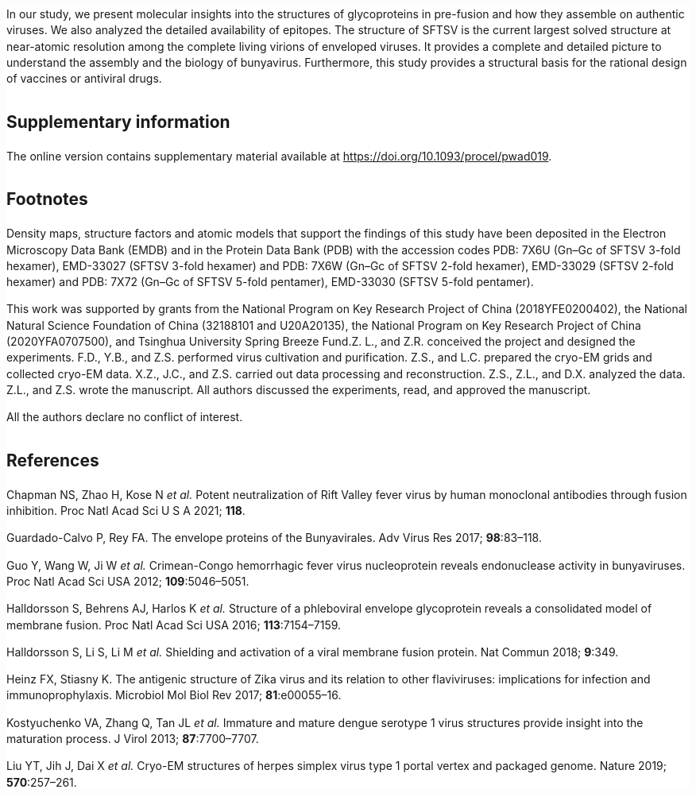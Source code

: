 In our study, we present molecular insights into the structures of glycoproteins in pre-fusion and how they assemble on authentic viruses. We also analyzed the detailed availability of epitopes. The structure of SFTSV is the current largest solved structure at near-atomic resolution among the complete living virions of enveloped viruses. It provides a complete and detailed picture to understand the assembly and the biology of bunyavirus. Furthermore, this study provides a structural basis for the rational design of vaccines or antiviral drugs.

## Supplementary information

The online version contains supplementary material available at https://doi.org/10.1093/procel/pwad019.

## Footnotes

Density maps, structure factors and atomic models that support the findings of this study have been deposited in the Electron Microscopy Data Bank (EMDB) and in the Protein Data Bank (PDB) with the accession codes PDB: 7X6U (Gn–Gc of SFTSV 3-fold hexamer), EMD-33027 (SFTSV 3-fold hexamer) and PDB: 7X6W (Gn–Gc of SFTSV 2-fold hexamer), EMD-33029 (SFTSV 2-fold hexamer) and PDB: 7X72 (Gn–Gc of SFTSV 5-fold pentamer), EMD-33030 (SFTSV 5-fold pentamer).

This work was supported by grants from the National Program on Key Research Project of China (2018YFE0200402), the National Natural Science Foundation of China (32188101 and U20A20135), the National Program on Key Research Project of China (2020YFA0707500), and Tsinghua University Spring Breeze Fund.Z. L., and Z.R. conceived the project and designed the experiments. F.D., Y.B., and Z.S. performed virus cultivation and purification. Z.S., and L.C. prepared the cryo-EM grids and collected cryo-EM data. X.Z., J.C., and Z.S. carried out data processing and reconstruction. Z.S., Z.L., and D.X. analyzed the data. Z.L., and Z.S. wrote the manuscript. All authors discussed the experiments, read, and approved the manuscript.

All the authors declare no conflict of interest.

## References

Chapman NS, Zhao H, Kose N *et al.* Potent neutralization of Rift Valley fever virus by human monoclonal antibodies through fusion inhibition. Proc Natl Acad Sci U S A 2021; **118**.

Guardado-Calvo P, Rey FA. The envelope proteins of the Bunyavirales. Adv Virus Res 2017; **98**:83–118.

Guo Y, Wang W, Ji W *et al.* Crimean-Congo hemorrhagic fever virus nucleoprotein reveals endonuclease activity in bunyaviruses. Proc Natl Acad Sci USA 2012; **109**:5046–5051.

Halldorsson S, Behrens AJ, Harlos K *et al.* Structure of a phleboviral envelope glycoprotein reveals a consolidated model of membrane fusion. Proc Natl Acad Sci USA 2016; **113**:7154–7159.

Halldorsson S, Li S, Li M *et al.* Shielding and activation of a viral membrane fusion protein. Nat Commun 2018; **9**:349.

Heinz FX, Stiasny K. The antigenic structure of Zika virus and its relation to other flaviviruses: implications for infection and immunoprophylaxis. Microbiol Mol Biol Rev 2017; **81**:e00055–16.

Kostyuchenko VA, Zhang Q, Tan JL *et al.* Immature and mature dengue serotype 1 virus structures provide insight into the maturation process. J Virol 2013; **87**:7700–7707.

Liu YT, Jih J, Dai X *et al.* Cryo-EM structures of herpes simplex virus type 1 portal vertex and packaged genome. Nature 2019; **570**:257–261.
